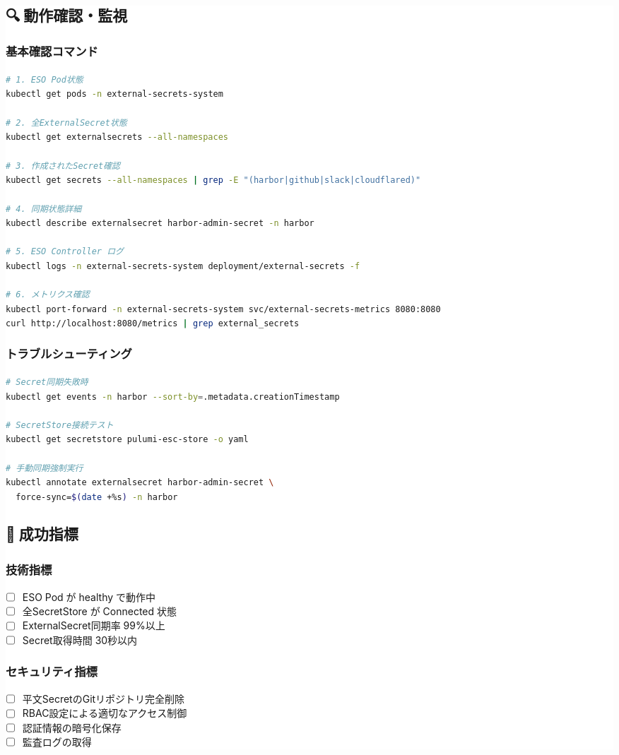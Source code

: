 ## 🔍 動作確認・監視

### 基本確認コマンド

```bash
# 1. ESO Pod状態
kubectl get pods -n external-secrets-system

# 2. 全ExternalSecret状態
kubectl get externalsecrets --all-namespaces

# 3. 作成されたSecret確認
kubectl get secrets --all-namespaces | grep -E "(harbor|github|slack|cloudflared)"

# 4. 同期状態詳細
kubectl describe externalsecret harbor-admin-secret -n harbor

# 5. ESO Controller ログ
kubectl logs -n external-secrets-system deployment/external-secrets -f

# 6. メトリクス確認
kubectl port-forward -n external-secrets-system svc/external-secrets-metrics 8080:8080
curl http://localhost:8080/metrics | grep external_secrets
```

### トラブルシューティング

```bash
# Secret同期失敗時
kubectl get events -n harbor --sort-by=.metadata.creationTimestamp

# SecretStore接続テスト
kubectl get secretstore pulumi-esc-store -o yaml

# 手動同期強制実行
kubectl annotate externalsecret harbor-admin-secret \
  force-sync=$(date +%s) -n harbor
```

## 🎯 成功指標

### 技術指標
- [ ] ESO Pod が healthy で動作中
- [ ] 全SecretStore が Connected 状態
- [ ] ExternalSecret同期率 99%以上
- [ ] Secret取得時間 30秒以内

### セキュリティ指標
- [ ] 平文SecretのGitリポジトリ完全削除
- [ ] RBAC設定による適切なアクセス制御
- [ ] 認証情報の暗号化保存
- [ ] 監査ログの取得
